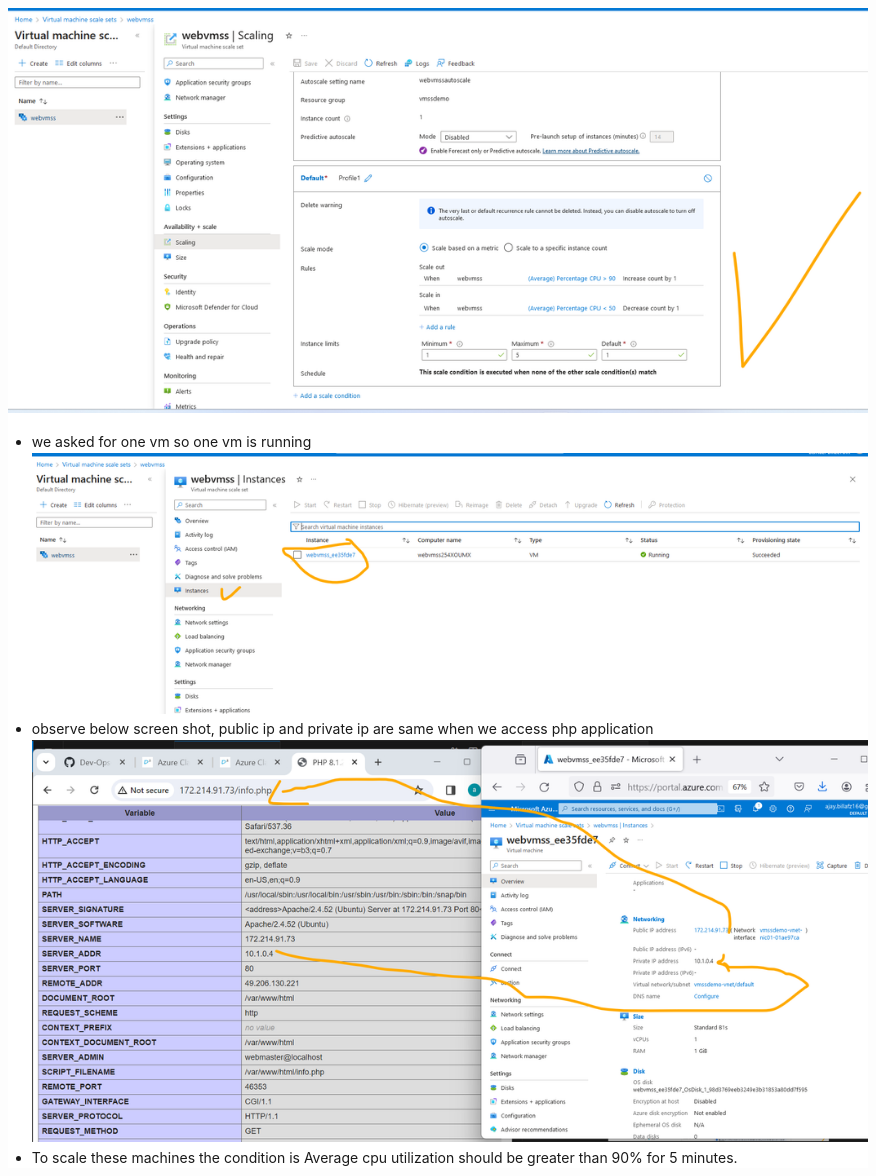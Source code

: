   ![Preview](./Images/azcompute142.png)
   * we asked for one vm so one vm is running
   ![Preview](./Images/azcompute143.png)
   * observe below screen shot, public ip and private ip are same when we access php application
   ![Preview](./Images/azcompute144.png)
   * To scale these machines the condition is Average cpu utilization should be greater than 90% for 5 minutes.